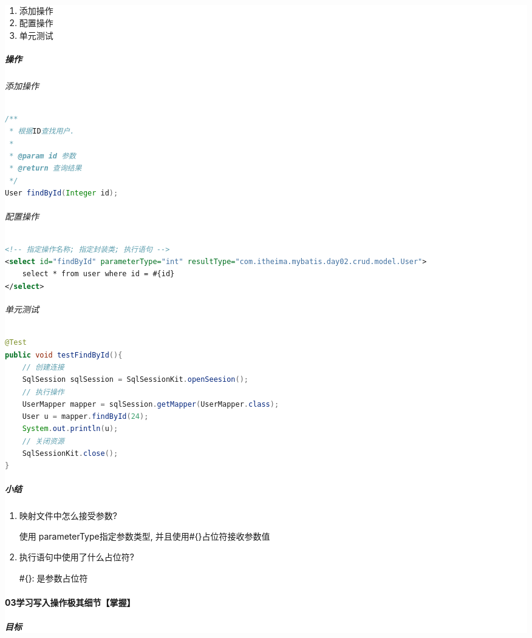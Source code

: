 1. 添加操作
2. 配置操作
3. 单元测试

##### 操作

###### 添加操作

```java
/**
 * 根据ID查找用户.
 *
 * @param id 参数
 * @return 查询结果
 */
User findById(Integer id);
```

###### 配置操作

```xml
<!-- 指定操作名称; 指定封装类; 执行语句 -->
<select id="findById" parameterType="int" resultType="com.itheima.mybatis.day02.crud.model.User">
    select * from user where id = #{id}
</select>
```

###### 单元测试

```java
@Test
public void testFindById(){
    // 创建连接
    SqlSession sqlSession = SqlSessionKit.openSeesion();
    // 执行操作
    UserMapper mapper = sqlSession.getMapper(UserMapper.class);
    User u = mapper.findById(24);
    System.out.println(u);
    // 关闭资源
    SqlSessionKit.close();
}
```

##### 小结

1. 映射文件中怎么接受参数?

   使用 parameterType指定参数类型, 并且使用#{}占位符接收参数值

2. 执行语句中使用了什么占位符?

   \#{}:  是参数占位符



#### 03学习写入操作极其细节【掌握】

##### 目标
